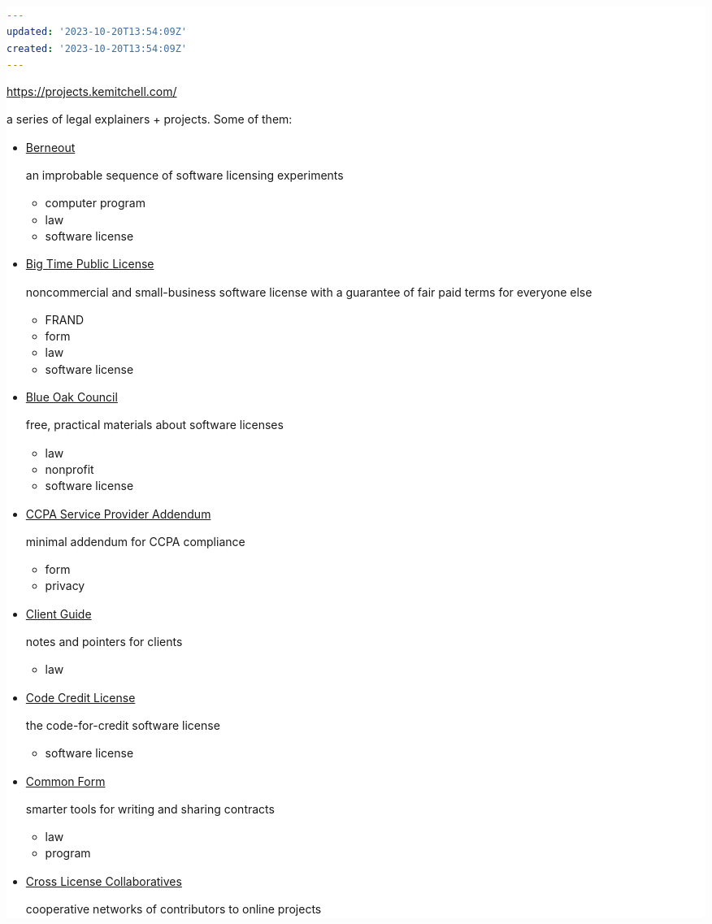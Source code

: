 ```yaml
---
updated: '2023-10-20T13:54:09Z'
created: '2023-10-20T13:54:09Z'
---
```

https://projects.kemitchell.com/

a series of legal explainers + projects. Some of them:

-   [Berneout](https://berneout.org/)
    
    an improbable sequence of software licensing experiments
    
    -   computer program
    -   law
    -   software license
-   [Big Time Public License](https://bigtimelicense.com)
    
    noncommercial and small-business software license with a guarantee of fair paid terms for everyone else
    
    -   FRAND
    -   form
    -   law
    -   software license
-   [Blue Oak Council](https://blueoakcouncil.org)
    
    free, practical materials about software licenses
    
    -   law
    -   nonprofit
    -   software license
-   [CCPA Service Provider Addendum](https://github.com/kemitchell/ccpa-service-provider-addendum/)
    
    minimal addendum for CCPA compliance
    
    -   form
    -   privacy
-   [Client Guide](https://client.kemitchell.com)
    
    notes and pointers for clients
    
    -   law
-   [Code Credit License](https://codecreditlicense.com)
    
    the code-for-credit software license
    
    -   software license
-   [Common Form](https://commonform.github.io)
    
    smarter tools for writing and sharing contracts
    
    -   law
    -   program
-   [Cross License Collaboratives](https://xlcollaborative.com)
    
    cooperative networks of contributors to online projects
    